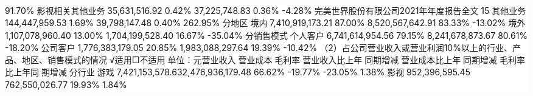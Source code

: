 91.70%
影视相关其他业务
35,631,516.92
0.42%
37,225,748.83
0.36%
-4.28%
完美世界股份有限公司2021年年度报告全文
15
其他业务
144,447,959.53
1.69%
39,798,147.48
0.40%
262.95%
分地区
境内
7,410,919,173.21
87.00%
8,520,567,642.91
83.33%
-13.02%
境外
1,107,078,960.40
13.00%
1,704,199,528.40
16.67%
-35.04%
分销售模式
个人客户
6,741,614,954.56
79.15%
8,241,678,873.67
80.61%
-18.20%
公司客户
1,776,383,179.05
20.85%
1,983,088,297.64
19.39%
-10.42%
（2）占公司营业收入或营业利润10%以上的行业、产品、地区、销售模式的情况
√适用□不适用
单位：元营业收入
营业成本
毛利率
营业收入比上年
同期增减
营业成本比上年
同期增减
毛利率比上年同
期增减
分行业
游戏
7,421,153,578.632,476,936,179.48
66.62%
-19.77%
-23.05%
1.38%
影视
952,396,595.45
762,550,026.77
19.93%
1.84%